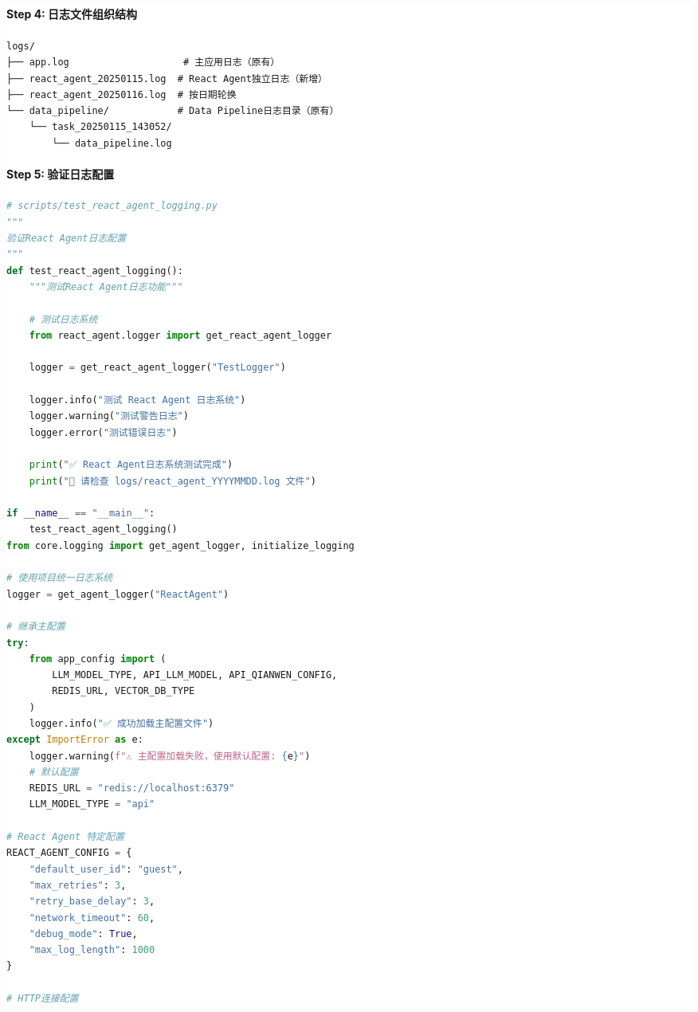 #### Step 4: 日志文件组织结构

```
logs/
├── app.log                    # 主应用日志（原有）
├── react_agent_20250115.log  # React Agent独立日志（新增）
├── react_agent_20250116.log  # 按日期轮换
└── data_pipeline/            # Data Pipeline日志目录（原有）
    └── task_20250115_143052/
        └── data_pipeline.log
```

#### Step 5: 验证日志配置

```python
# scripts/test_react_agent_logging.py
"""
验证React Agent日志配置
"""
def test_react_agent_logging():
    """测试React Agent日志功能"""
    
    # 测试日志系统
    from react_agent.logger import get_react_agent_logger
    
    logger = get_react_agent_logger("TestLogger")
    
    logger.info("测试 React Agent 日志系统")
    logger.warning("测试警告日志")
    logger.error("测试错误日志")
    
    print("✅ React Agent日志系统测试完成")
    print("📁 请检查 logs/react_agent_YYYYMMDD.log 文件")

if __name__ == "__main__":
    test_react_agent_logging()
from core.logging import get_agent_logger, initialize_logging

# 使用项目统一日志系统
logger = get_agent_logger("ReactAgent")

# 继承主配置
try:
    from app_config import (
        LLM_MODEL_TYPE, API_LLM_MODEL, API_QIANWEN_CONFIG,
        REDIS_URL, VECTOR_DB_TYPE
    )
    logger.info("✅ 成功加载主配置文件")
except ImportError as e:
    logger.warning(f"⚠️ 主配置加载失败，使用默认配置: {e}")
    # 默认配置
    REDIS_URL = "redis://localhost:6379"
    LLM_MODEL_TYPE = "api"

# React Agent 特定配置
REACT_AGENT_CONFIG = {
    "default_user_id": "guest",
    "max_retries": 3,
    "retry_base_delay": 3,
    "network_timeout": 60,
    "debug_mode": True,
    "max_log_length": 1000
}

# HTTP连接配置
```